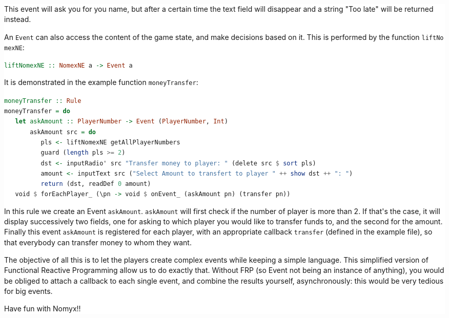 This event will ask you for you name, but after a certain time the text field will disappear and a string "Too late" will be returned instead.

An `Event` can also access the content of the game state, and make decisions based on it.
This is performed by the function `liftNomexNE`:

```haskell
liftNomexNE :: NomexNE a -> Event a
```

It is demonstrated in the example function `moneyTransfer`:

```haskell
moneyTransfer :: Rule
moneyTransfer = do
   let askAmount :: PlayerNumber -> Event (PlayerNumber, Int)
       askAmount src = do
          pls <- liftNomexNE getAllPlayerNumbers
          guard (length pls >= 2)
          dst <- inputRadio' src "Transfer money to player: " (delete src $ sort pls)
          amount <- inputText src ("Select Amount to transfert to player " ++ show dst ++ ": ")
          return (dst, readDef 0 amount)
   void $ forEachPlayer_ (\pn -> void $ onEvent_ (askAmount pn) (transfer pn))
```

In this rule we create an Event `askAmount`.
`askAmount` will first check if the number of player is more than 2.
If that's the case, it will display successively two fields, one for asking to which player you would like to transfer funds to, and the second for the amount.
Finally this event `askAmount` is registered for each player, with an appropriate callback `transfer` (defined in the example file), so that everybody can transfer money to whom they want.

The objective of all this is to let the players create complex events while keeping a simple language.
This simplified version of Functional Reactive Programming allow us to do exactly that.
Without FRP (so Event not being an instance of anything), you would be obliged to attach a callback to each single event, and combine the results yourself, asynchronously: this would be very tedious for big events.

Have fun with Nomyx!!
